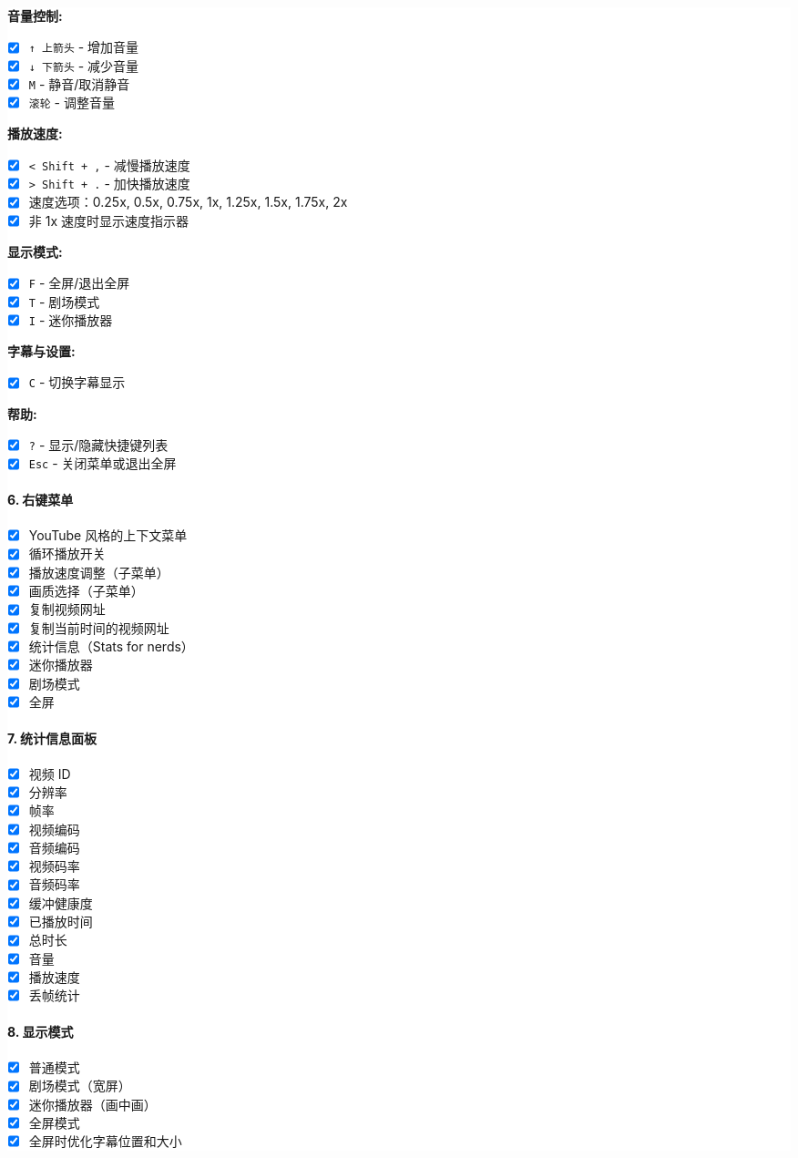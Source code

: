 **音量控制:**
- [x] `↑ 上箭头` - 增加音量
- [x] `↓ 下箭头` - 减少音量
- [x] `M` - 静音/取消静音
- [x] `滚轮` - 调整音量

**播放速度:**
- [x] `< Shift + ,` - 减慢播放速度
- [x] `> Shift + .` - 加快播放速度
- [x] 速度选项：0.25x, 0.5x, 0.75x, 1x, 1.25x, 1.5x, 1.75x, 2x
- [x] 非 1x 速度时显示速度指示器

**显示模式:**
- [x] `F` - 全屏/退出全屏
- [x] `T` - 剧场模式
- [x] `I` - 迷你播放器

**字幕与设置:**
- [x] `C` - 切换字幕显示

**帮助:**
- [x] `?` - 显示/隐藏快捷键列表
- [x] `Esc` - 关闭菜单或退出全屏

#### 6. 右键菜单
- [x] YouTube 风格的上下文菜单
- [x] 循环播放开关
- [x] 播放速度调整（子菜单）
- [x] 画质选择（子菜单）
- [x] 复制视频网址
- [x] 复制当前时间的视频网址
- [x] 统计信息（Stats for nerds）
- [x] 迷你播放器
- [x] 剧场模式
- [x] 全屏

#### 7. 统计信息面板
- [x] 视频 ID
- [x] 分辨率
- [x] 帧率
- [x] 视频编码
- [x] 音频编码
- [x] 视频码率
- [x] 音频码率
- [x] 缓冲健康度
- [x] 已播放时间
- [x] 总时长
- [x] 音量
- [x] 播放速度
- [x] 丢帧统计

#### 8. 显示模式
- [x] 普通模式
- [x] 剧场模式（宽屏）
- [x] 迷你播放器（画中画）
- [x] 全屏模式
- [x] 全屏时优化字幕位置和大小

